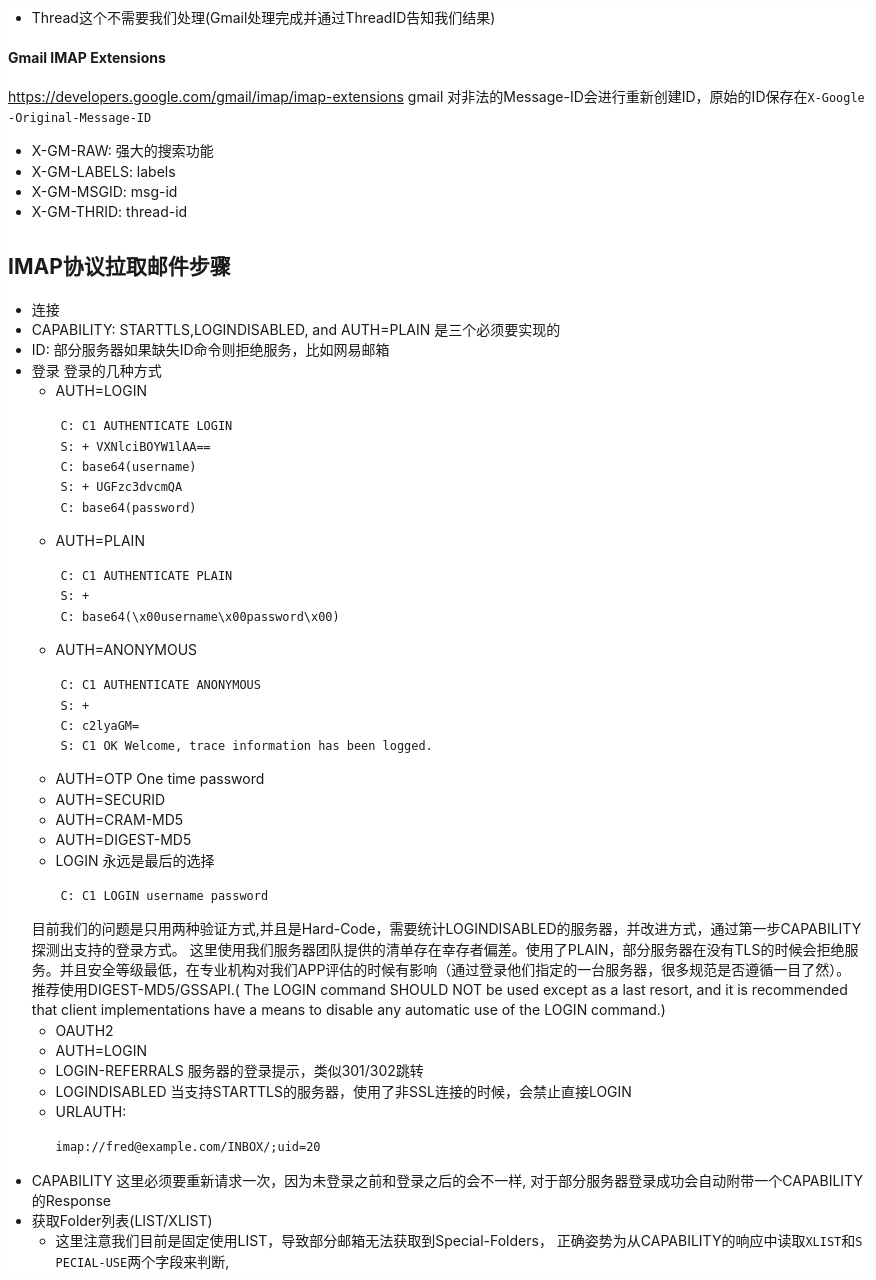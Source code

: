 - Thread这个不需要我们处理(Gmail处理完成并通过ThreadID告知我们结果)
#### Gmail IMAP Extensions
https://developers.google.com/gmail/imap/imap-extensions
gmail 对非法的Message-ID会进行重新创建ID，原始的ID保存在`X-Google-Original-Message-ID`
- X-GM-RAW: 强大的搜索功能
- X-GM-LABELS: labels
- X-GM-MSGID: msg-id
- X-GM-THRID: thread-id
## IMAP协议拉取邮件步骤
- 连接
- CAPABILITY: STARTTLS,LOGINDISABLED, and AUTH=PLAIN  是三个必须要实现的
- ID: 部分服务器如果缺失ID命令则拒绝服务，比如网易邮箱
- 登录
    登录的几种方式
    - AUTH=LOGIN
    ```
        C: C1 AUTHENTICATE LOGIN
        S: + VXNlciBOYW1lAA==
        C: base64(username)
        S: + UGFzc3dvcmQA
        C: base64(password)
    ```
    - AUTH=PLAIN
    ```
        C: C1 AUTHENTICATE PLAIN
        S: +
        C: base64(\x00username\x00password\x00)
    ```
    - AUTH=ANONYMOUS
    ```
        C: C1 AUTHENTICATE ANONYMOUS
        S: +
        C: c2lyaGM=
        S: C1 OK Welcome, trace information has been logged.
    ```
    - AUTH=OTP
        One time password
    - AUTH=SECURID
    - AUTH=CRAM-MD5
    - AUTH=DIGEST-MD5
    - LOGIN
    永远是最后的选择
    ```
        C: C1 LOGIN username password
    ```
    目前我们的问题是只用两种验证方式,并且是Hard-Code，需要统计LOGINDISABLED的服务器，并改进方式，通过第一步CAPABILITY探测出支持的登录方式。 这里使用我们服务器团队提供的清单存在幸存者偏差。使用了PLAIN，部分服务器在没有TLS的时候会拒绝服务。并且安全等级最低，在专业机构对我们APP评估的时候有影响（通过登录他们指定的一台服务器，很多规范是否遵循一目了然）。 推荐使用DIGEST-MD5/GSSAPI.( The LOGIN command SHOULD NOT be used except as a last resort, and it is recommended that client implementations have a means to disable any automatic use of the LOGIN
        command.)
    - OAUTH2
    - AUTH=LOGIN
    - LOGIN-REFERRALS 服务器的登录提示，类似301/302跳转
    - LOGINDISABLED 当支持STARTTLS的服务器，使用了非SSL连接的时候，会禁止直接LOGIN
    - URLAUTH: 
        ```
        imap://fred@example.com/INBOX/;uid=20
        ```
- CAPABILITY
    这里必须要重新请求一次，因为未登录之前和登录之后的会不一样, 对于部分服务器登录成功会自动附带一个CAPABILITY的Response
- 获取Folder列表(LIST/XLIST)
  - 这里注意我们目前是固定使用LIST，导致部分邮箱无法获取到Special-Folders， 正确姿势为从CAPABILITY的响应中读取`XLIST`和`SPECIAL-USE`两个字段来判断,